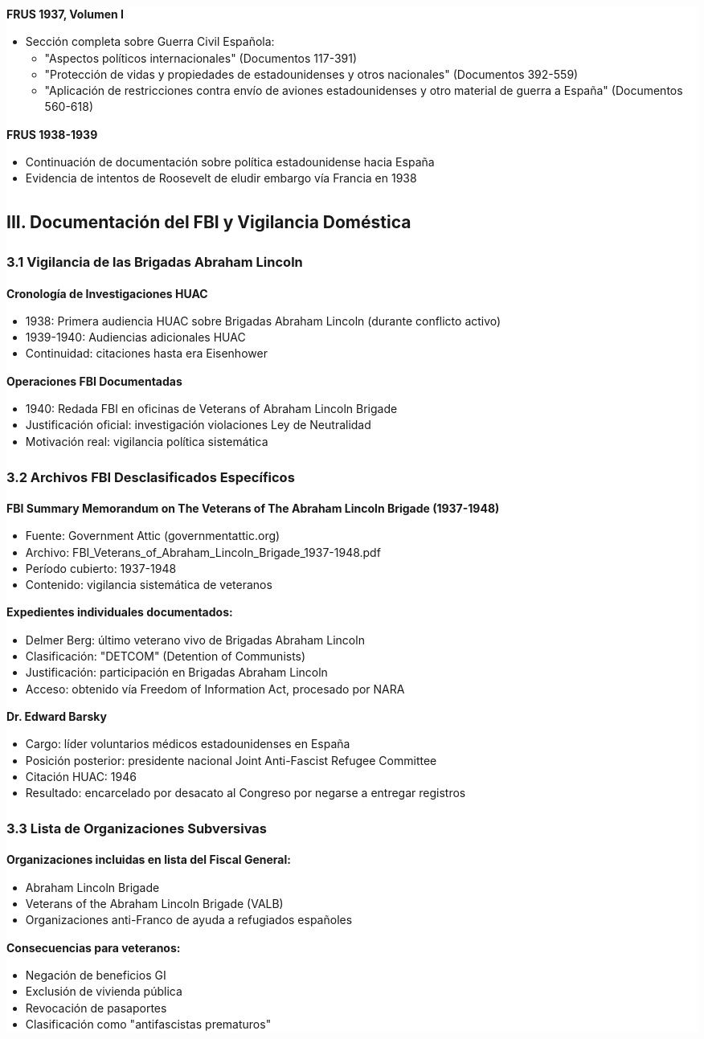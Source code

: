 **FRUS 1937, Volumen I**
- Sección completa sobre Guerra Civil Española:
  * "Aspectos políticos internacionales" (Documentos 117-391)
  * "Protección de vidas y propiedades de estadounidenses y otros nacionales" (Documentos 392-559)
  * "Aplicación de restricciones contra envío de aviones estadounidenses y otro material de guerra a España" (Documentos 560-618)

**FRUS 1938-1939**
- Continuación de documentación sobre política estadounidense hacia España
- Evidencia de intentos de Roosevelt de eludir embargo vía Francia en 1938

## III. Documentación del FBI y Vigilancia Doméstica

### 3.1 Vigilancia de las Brigadas Abraham Lincoln

**Cronología de Investigaciones HUAC**
- 1938: Primera audiencia HUAC sobre Brigadas Abraham Lincoln (durante conflicto activo)
- 1939-1940: Audiencias adicionales HUAC
- Continuidad: citaciones hasta era Eisenhower

**Operaciones FBI Documentadas**
- 1940: Redada FBI en oficinas de Veterans of Abraham Lincoln Brigade
- Justificación oficial: investigación violaciones Ley de Neutralidad
- Motivación real: vigilancia política sistemática

### 3.2 Archivos FBI Desclasificados Específicos

**FBI Summary Memorandum on The Veterans of The Abraham Lincoln Brigade (1937-1948)**
- Fuente: Government Attic (governmentattic.org)
- Archivo: FBI_Veterans_of_Abraham_Lincoln_Brigade_1937-1948.pdf
- Período cubierto: 1937-1948
- Contenido: vigilancia sistemática de veteranos

**Expedientes individuales documentados:**
- Delmer Berg: último veterano vivo de Brigadas Abraham Lincoln
- Clasificación: "DETCOM" (Detention of Communists)
- Justificación: participación en Brigadas Abraham Lincoln
- Acceso: obtenido vía Freedom of Information Act, procesado por NARA

**Dr. Edward Barsky**
- Cargo: líder voluntarios médicos estadounidenses en España
- Posición posterior: presidente nacional Joint Anti-Fascist Refugee Committee
- Citación HUAC: 1946
- Resultado: encarcelado por desacato al Congreso por negarse a entregar registros

### 3.3 Lista de Organizaciones Subversivas

**Organizaciones incluidas en lista del Fiscal General:**
- Abraham Lincoln Brigade
- Veterans of the Abraham Lincoln Brigade (VALB)
- Organizaciones anti-Franco de ayuda a refugiados españoles

**Consecuencias para veteranos:**
- Negación de beneficios GI
- Exclusión de vivienda pública
- Revocación de pasaportes
- Clasificación como "antifascistas prematuros"
